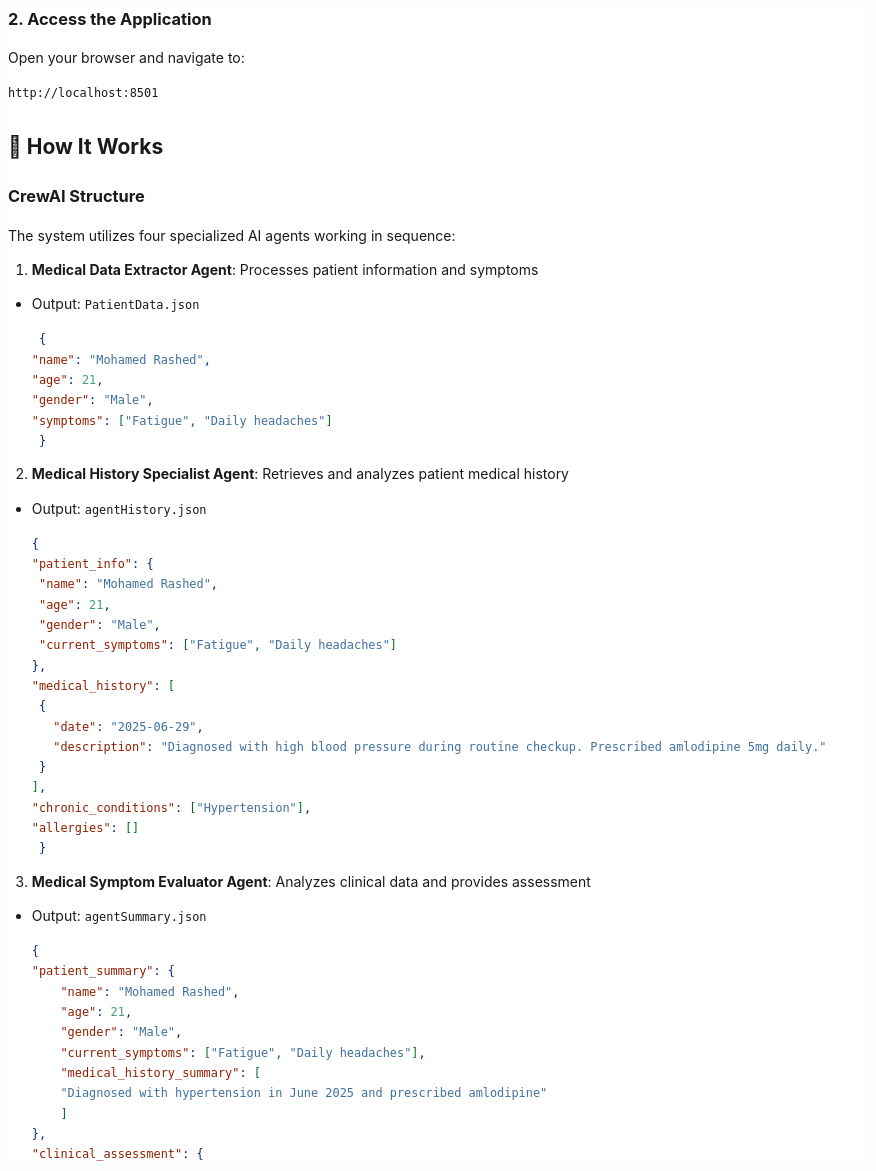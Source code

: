 ### **2. Access the Application**

Open your browser and navigate to:
```
http://localhost:8501
```

## 🔧 How It Works

### **CrewAI Structure**

The system utilizes four specialized AI agents working in sequence:

1. **Medical Data Extractor Agent**: Processes patient information and symptoms
- Output: `PatientData.json`

   ```json
    {
  "name": "Mohamed Rashed",
  "age": 21,
  "gender": "Male",
  "symptoms": ["Fatigue", "Daily headaches"]
    }
   ```

2. **Medical History Specialist Agent**: Retrieves and analyzes patient medical history
- Output: `agentHistory.json`

   ```json
   {
  "patient_info": {
    "name": "Mohamed Rashed",
    "age": 21,
    "gender": "Male",
    "current_symptoms": ["Fatigue", "Daily headaches"]
  },
  "medical_history": [
    {
      "date": "2025-06-29",
      "description": "Diagnosed with high blood pressure during routine checkup. Prescribed amlodipine 5mg daily."
    }
  ],
  "chronic_conditions": ["Hypertension"],
  "allergies": []
    }

   ```


3. **Medical Symptom Evaluator Agent**: Analyzes clinical data and provides assessment
- Output: `agentSummary.json`

    ```json
    {
    "patient_summary": {
        "name": "Mohamed Rashed",
        "age": 21,
        "gender": "Male",
        "current_symptoms": ["Fatigue", "Daily headaches"],
        "medical_history_summary": [
        "Diagnosed with hypertension in June 2025 and prescribed amlodipine"
        ]
    },
    "clinical_assessment": {